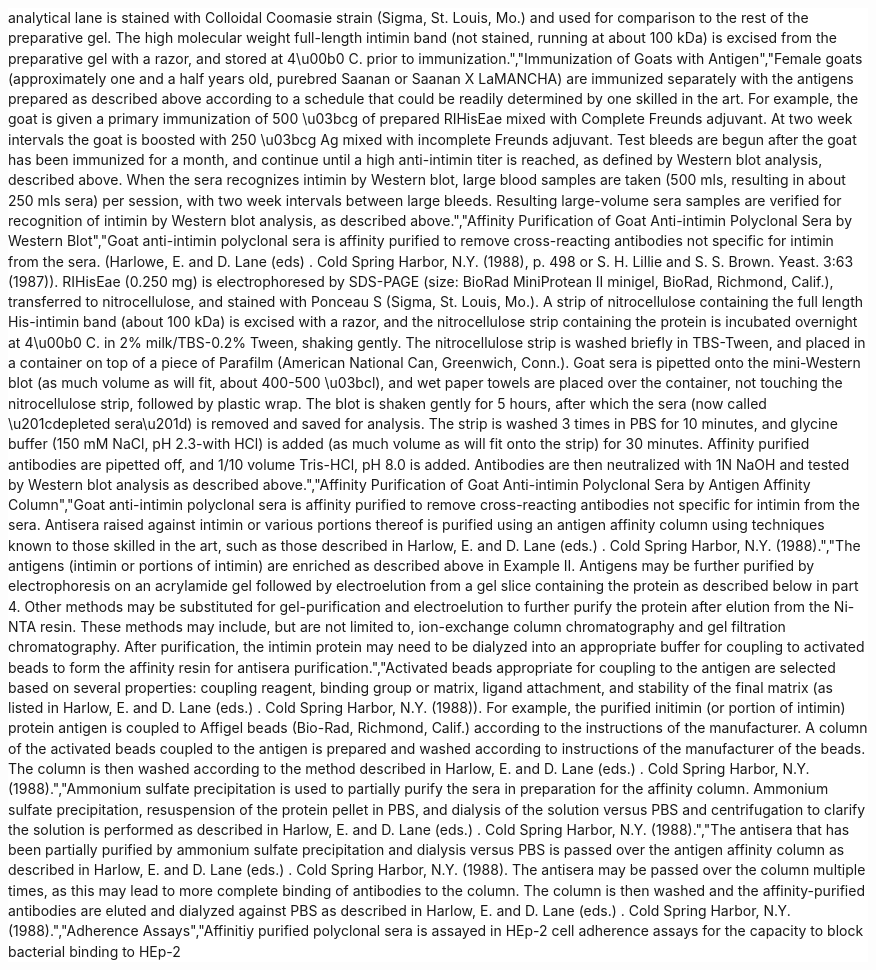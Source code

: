 analytical lane is stained with Colloidal Coomasie strain (Sigma, St. Louis, Mo.) and used for comparison to the rest of the preparative gel. The high molecular weight full-length intimin band (not stained, running at about 100 kDa) is excised from the preparative gel with a razor, and stored at 4\u00b0 C. prior to immunization.","Immunization of Goats with Antigen","Female goats (approximately one and a half years old, purebred Saanan or Saanan X LaMANCHA) are immunized separately with the antigens prepared as described above according to a schedule that could be readily determined by one skilled in the art. For example, the goat is given a primary immunization of 500 \u03bcg of prepared RIHisEae mixed with Complete Freunds adjuvant. At two week intervals the goat is boosted with 250 \u03bcg Ag mixed with incomplete Freunds adjuvant. Test bleeds are begun after the goat has been immunized for a month, and continue until a high anti-intimin titer is reached, as defined by Western blot analysis, described above. When the sera recognizes intimin by Western blot, large blood samples are taken (500 mls, resulting in about 250 mls sera) per session, with two week intervals between large bleeds. Resulting large-volume sera samples are verified for recognition of intimin by Western blot analysis, as described above.","Affinity Purification of Goat Anti-intimin Polyclonal Sera by Western Blot","Goat anti-intimin polyclonal sera is affinity purified to remove cross-reacting antibodies not specific for intimin from the sera. (Harlowe, E. and D. Lane (eds) . Cold Spring Harbor, N.Y. (1988), p. 498 or S. H. Lillie and S. S. Brown. Yeast. 3:63 (1987)). RIHisEae (0.250 mg) is electrophoresed by SDS-PAGE (size: BioRad MiniProtean II minigel, BioRad, Richmond, Calif.), transferred to nitrocellulose, and stained with Ponceau S (Sigma, St. Louis, Mo.). A strip of nitrocellulose containing the full length His-intimin band (about 100 kDa) is excised with a razor, and the nitrocellulose strip containing the protein is incubated overnight at 4\u00b0 C. in 2% milk\/TBS-0.2% Tween, shaking gently. The nitrocellulose strip is washed briefly in TBS-Tween, and placed in a container on top of a piece of Parafilm (American National Can, Greenwich, Conn.). Goat sera is pipetted onto the mini-Western blot (as much volume as will fit, about 400-500 \u03bcl), and wet paper towels are placed over the container, not touching the nitrocellulose strip, followed by plastic wrap. The blot is shaken gently for 5 hours, after which the sera (now called \u201cdepleted sera\u201d) is removed and saved for analysis. The strip is washed 3 times in PBS for 10 minutes, and glycine buffer (150 mM NaCl, pH 2.3-with HCl) is added (as much volume as will fit onto the strip) for 30 minutes. Affinity purified antibodies are pipetted off, and 1\/10 volume Tris-HCl, pH 8.0 is added. Antibodies are then neutralized with 1N NaOH and tested by Western blot analysis as described above.","Affinity Purification of Goat Anti-intimin Polyclonal Sera by Antigen Affinity Column","Goat anti-intimin polyclonal sera is affinity purified to remove cross-reacting antibodies not specific for intimin from the sera. Antisera raised against intimin or various portions thereof is purified using an antigen affinity column using techniques known to those skilled in the art, such as those described in Harlow, E. and D. Lane (eds.) . Cold Spring Harbor, N.Y. (1988).","The antigens (intimin or portions of intimin) are enriched as described above in Example II. Antigens may be further purified by electrophoresis on an acrylamide gel followed by electroelution from a gel slice containing the protein as described below in part 4. Other methods may be substituted for gel-purification and electroelution to further purify the protein after elution from the Ni-NTA resin. These methods may include, but are not limited to, ion-exchange column chromatography and gel filtration chromatography. After purification, the intimin protein may need to be dialyzed into an appropriate buffer for coupling to activated beads to form the affinity resin for antisera purification.","Activated beads appropriate for coupling to the antigen are selected based on several properties: coupling reagent, binding group or matrix, ligand attachment, and stability of the final matrix (as listed in Harlow, E. and D. Lane (eds.) . Cold Spring Harbor, N.Y. (1988)). For example, the purified initimin (or portion of intimin) protein antigen is coupled to Affigel beads (Bio-Rad, Richmond, Calif.) according to the instructions of the manufacturer. A column of the activated beads coupled to the antigen is prepared and washed according to instructions of the manufacturer of the beads. The column is then washed according to the method described in Harlow, E. and D. Lane (eds.) . Cold Spring Harbor, N.Y. (1988).","Ammonium sulfate precipitation is used to partially purify the sera in preparation for the affinity column. Ammonium sulfate precipitation, resuspension of the protein pellet in PBS, and dialysis of the solution versus PBS and centrifugation to clarify the solution is performed as described in Harlow, E. and D. Lane (eds.) . Cold Spring Harbor, N.Y. (1988).","The antisera that has been partially purified by ammonium sulfate precipitation and dialysis versus PBS is passed over the antigen affinity column as described in Harlow, E. and D. Lane (eds.) . Cold Spring Harbor, N.Y. (1988). The antisera may be passed over the column multiple times, as this may lead to more complete binding of antibodies to the column. The column is then washed and the affinity-purified antibodies are eluted and dialyzed against PBS as described in Harlow, E. and D. Lane (eds.) . Cold Spring Harbor, N.Y. (1988).","Adherence Assays","Affinitiy purified polyclonal sera is assayed in HEp-2 cell adherence assays for the capacity to block bacterial binding to HEp-2